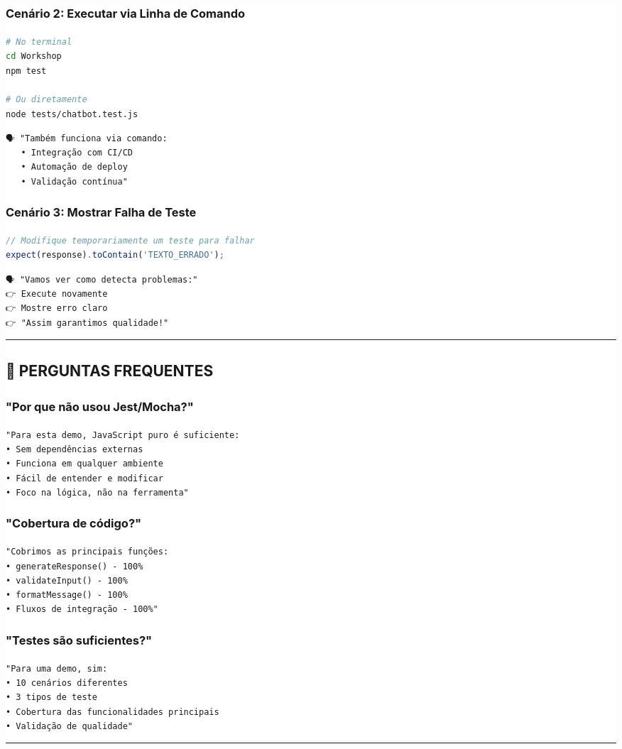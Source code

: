 ### **Cenário 2: Executar via Linha de Comando**
```bash
# No terminal
cd Workshop
npm test

# Ou diretamente
node tests/chatbot.test.js
```

```
🗣️ "Também funciona via comando:
   • Integração com CI/CD
   • Automação de deploy
   • Validação contínua"
```

### **Cenário 3: Mostrar Falha de Teste**
```javascript
// Modifique temporariamente um teste para falhar
expect(response).toContain('TEXTO_ERRADO');
```

```
🗣️ "Vamos ver como detecta problemas:"
👉 Execute novamente
👉 Mostre erro claro
👉 "Assim garantimos qualidade!"
```

---

## 💬 **PERGUNTAS FREQUENTES**

### **"Por que não usou Jest/Mocha?"**
```
"Para esta demo, JavaScript puro é suficiente:
• Sem dependências externas
• Funciona em qualquer ambiente
• Fácil de entender e modificar
• Foco na lógica, não na ferramenta"
```

### **"Cobertura de código?"**
```
"Cobrimos as principais funções:
• generateResponse() - 100%
• validateInput() - 100%  
• formatMessage() - 100%
• Fluxos de integração - 100%"
```

### **"Testes são suficientes?"**
```
"Para uma demo, sim:
• 10 cenários diferentes
• 3 tipos de teste
• Cobertura das funcionalidades principais
• Validação de qualidade"
```

---